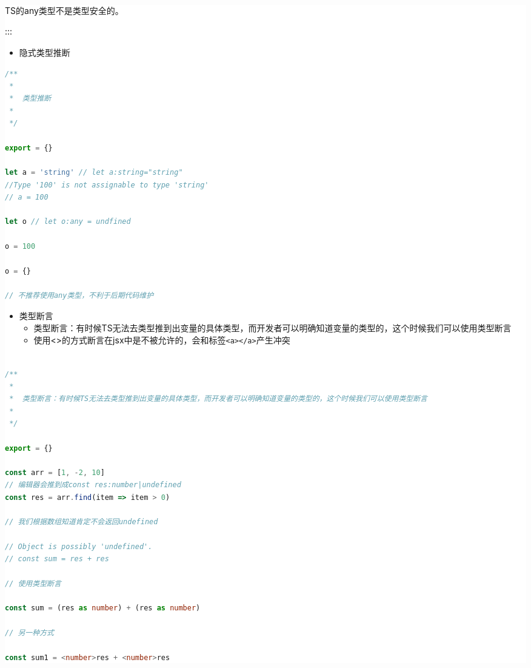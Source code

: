 TS的any类型不是类型安全的。 

:::

*  隐式类型推断

```js
/**
 *
 *  类型推断
 *
 */

export = {}

let a = 'string' // let a:string="string"
//Type '100' is not assignable to type 'string'
// a = 100

let o // let o:any = undfined

o = 100

o = {}

// 不推荐使用any类型，不利于后期代码维护

```

* 类型断言
  * 类型断言：有时候TS无法去类型推到出变量的具体类型，而开发者可以明确知道变量的类型的，这个时候我们可以使用类型断言
  * 使用<>的方式断言在jsx中是不被允许的，会和标签`<a></a>`产生冲突

```ts

/**
 *
 *  类型断言：有时候TS无法去类型推到出变量的具体类型，而开发者可以明确知道变量的类型的，这个时候我们可以使用类型断言
 *
 */

export = {}

const arr = [1, -2, 10]
// 编辑器会推到成const res:number|undefined
const res = arr.find(item => item > 0)

// 我们根据数组知道肯定不会返回undefined

// Object is possibly 'undefined'.
// const sum = res + res

// 使用类型断言

const sum = (res as number) + (res as number)

// 另一种方式

const sum1 = <number>res + <number>res

```
